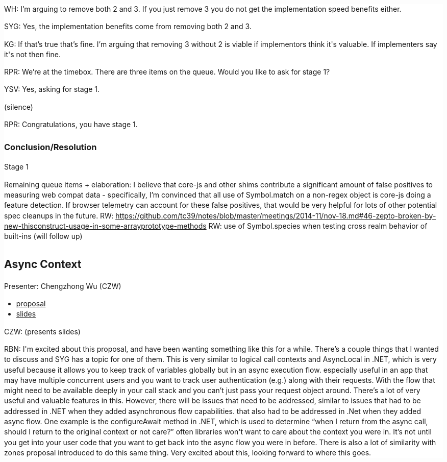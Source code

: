 WH: I’m arguing to remove both 2 and 3. If you just remove 3 you do not get the implementation speed benefits either.

SYG: Yes, the implementation benefits come from removing both 2 and 3.

KG: If that’s true that’s fine. I’m arguing that removing 3 without 2 is viable if implementors think it's valuable. If implementers say it's not then fine.

RPR: We’re at the timebox. There are three items on the queue. Would you like to ask for stage 1?

YSV: Yes, asking for stage 1.

(silence)

RPR: Congratulations, you have stage 1.

### Conclusion/Resolution
Stage 1
 
Remaining queue items + elaboration:
I believe that core-js and other shims contribute a significant amount of false positives to measuring web compat data - specifically, I’m convinced that all use of Symbol.match on a non-regex object is core-js doing a feature detection. If browser telemetry can account for these false positives, that would be very helpful for lots of other potential spec cleanups in the future.
RW: https://github.com/tc39/notes/blob/master/meetings/2014-11/nov-18.md#46-zepto-broken-by-new-thisconstruct-usage-in-some-arrayprototype-methods
RW: use of Symbol.species when testing cross realm behavior of built-ins (will follow up)

## Async Context
Presenter: Chengzhong Wu (CZW)

- [proposal](https://github.com/legendecas/proposal-async-context)
- [slides](https://docs.google.com/presentation/d/1c9gZv0e_3kITQI7Wwo2Cap3WviudORclE2dWsX4SIJ8/edit#slide=id.p)

CZW: (presents slides)

RBN: I'm excited about this proposal, and have been wanting something like this for a while. There’s a couple things that I wanted to discuss and SYG has a topic for one of them. This is very similar to logical call contexts and AsyncLocal in .NET, which is very useful because it allows you to keep track of variables globally but in an async execution flow.
especially useful in an app that may have multiple concurrent users and you want to track user authentication (e.g.) along with their requests. With the flow that might need to be available deeply in your call stack and you can’t just pass your request object around. There’s a lot of very useful and valuable features in this.
However, there will be issues that need to be addressed, similar to issues that had to be addressed in .NET when they added asynchronous flow capabilities.
that also had to be addressed in .Net when they added async flow.
One example is the configureAwait method in .NET, which is used to determine “when I return from the async call, should I return to the original context or not care?” often libraries won't want to care about the context you were in. It’s not until you get into your user code that you want to get back into the async flow you were in before.
There is also a lot of similarity with zones proposal introduced to do this same thing. Very excited about this, looking forward to where this goes.
